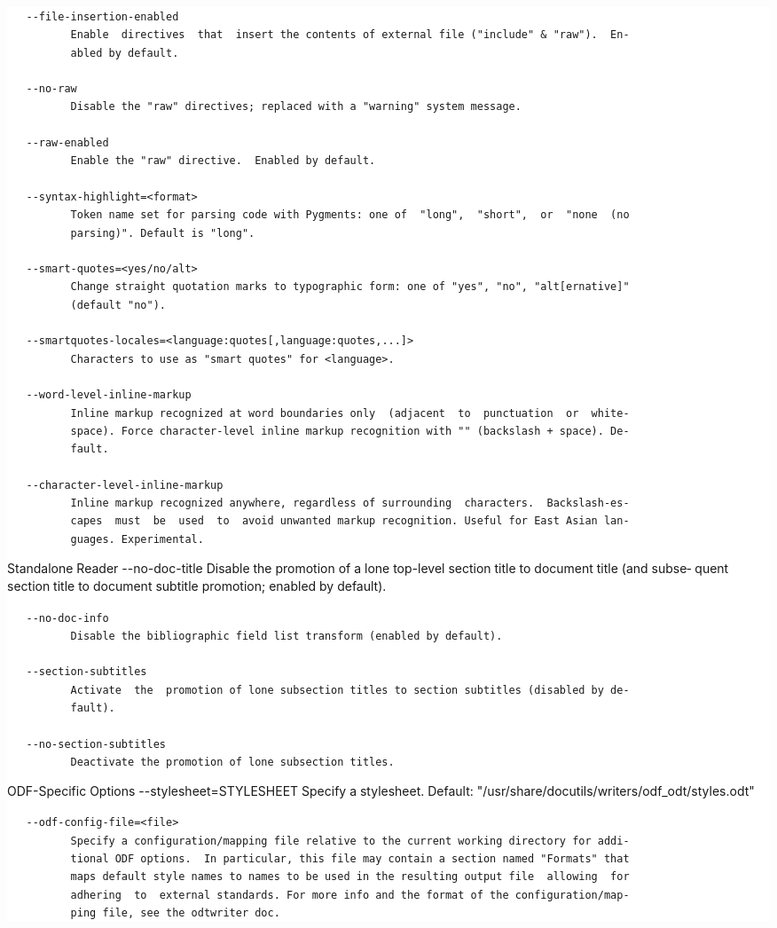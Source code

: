        --file-insertion-enabled
              Enable  directives  that  insert the contents of external file ("include" & "raw").  En‐
              abled by default.

       --no-raw
              Disable the "raw" directives; replaced with a "warning" system message.

       --raw-enabled
              Enable the "raw" directive.  Enabled by default.

       --syntax-highlight=<format>
              Token name set for parsing code with Pygments: one of  "long",  "short",  or  "none  (no
              parsing)". Default is "long".

       --smart-quotes=<yes/no/alt>
              Change straight quotation marks to typographic form: one of "yes", "no", "alt[ernative]"
              (default "no").

       --smartquotes-locales=<language:quotes[,language:quotes,...]>
              Characters to use as "smart quotes" for <language>.

       --word-level-inline-markup
              Inline markup recognized at word boundaries only  (adjacent  to  punctuation  or  white‐
              space). Force character-level inline markup recognition with "" (backslash + space). De‐
              fault.

       --character-level-inline-markup
              Inline markup recognized anywhere, regardless of surrounding  characters.  Backslash-es‐
              capes  must  be  used  to  avoid unwanted markup recognition. Useful for East Asian lan‐
              guages. Experimental.

   Standalone Reader
       --no-doc-title
              Disable the promotion of a lone top-level section title to document  title  (and  subse‐
              quent section title to document subtitle promotion; enabled by default).

       --no-doc-info
              Disable the bibliographic field list transform (enabled by default).

       --section-subtitles
              Activate  the  promotion of lone subsection titles to section subtitles (disabled by de‐
              fault).

       --no-section-subtitles
              Deactivate the promotion of lone subsection titles.

   ODF-Specific Options
       --stylesheet=STYLESHEET
              Specify a stylesheet.  Default: "/usr/share/docutils/writers/odf_odt/styles.odt"

       --odf-config-file=<file>
              Specify a configuration/mapping file relative to the current working directory for addi‐
              tional ODF options.  In particular, this file may contain a section named "Formats" that
              maps default style names to names to be used in the resulting output file  allowing  for
              adhering  to  external standards. For more info and the format of the configuration/map‐
              ping file, see the odtwriter doc.
